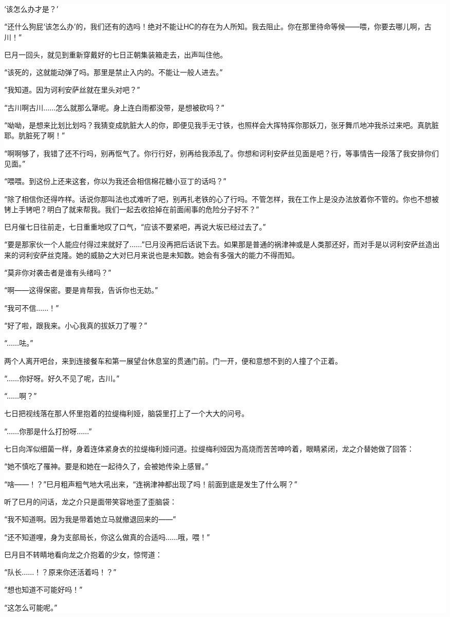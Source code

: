 ‘该怎么办才是？’

“还什么狗屁‘该怎么办’的，我们还有的选吗！绝对不能让HC的存在为人所知。我去阻止。你在那里待命等候——喂，你要去哪儿啊，古川！”

巳月一回头，就见到重新穿戴好的七日正朝集装箱走去，出声叫住他。

“该死的，这就能动弹了吗。那里是禁止入内的。不能让一般人进去。”

“我知道。因为诃利安萨丝就在里头对吧？”

“古川啊古川……怎么就那么犟呢。身上连白雨都没带，是想被砍吗？”

“呦呦，是想来比划比划吗？我猜变成肮脏大人的你，即便见我手无寸铁，也照样会大挥特挥你那妖刀，张牙舞爪地冲我杀过来吧。真肮脏耶。肮脏死了啊！”

“啊啊够了，我错了还不行吗，别再怄气了。你行行好，别再给我添乱了。你想和诃利安萨丝见面是吧？行，等事情告一段落了我安排你们见面。”

“喂喂。到这份上还来这套，你以为我还会相信棉花糖小豆丁的话吗？”

“除了相信你还得咋样。话说你那叫法也忒难听了吧，别再扎老铁的心了行吗。不管怎样，我在工作上是没办法放着你不管的。你也不想被铐上手铐吧？明白了就来帮我。我们一起去收拾掉在前面闹事的危险分子好不？”

巳月催七日往前走，七日重重地叹了口气，“应该不要紧吧，再说大坂已经过去了。”

“要是那家伙一个人能应付得过来就好了……”巳月没再把后话说下去。如果那是普通的祸津神或是人类那还好，而对手是以诃利安萨丝造出来的诃利安萨丝克隆。她的威胁之大对巳月来说也是未知数。她会有多强大的能力不得而知。

“莫非你对袭击者是谁有头绪吗？”

“啊——这得保密。要是肯帮我，告诉你也无妨。”

“我可不信……！”

“好了啦，跟我来。小心我真的拔妖刀了喔？”

“……呿。”

两个人离开吧台，来到连接餐车和第一展望台休息室的贯通门前。门一开，便和意想不到的人撞了个正着。

“……你好呀。好久不见了呢，古川。”

“……啊？”

七日把视线落在那人怀里抱着的拉缇梅利娅，脑袋里打上了一个大大的问号。

“……你那是什么打扮呀……”

七日向浑似细菌一样，身着连体紧身衣的拉缇梅利娅问道。拉缇梅利娅因为高烧而苦苦呻吟着，眼睛紧闭，龙之介替她做了回答：

“她不慎吃了罹神。要是和她在一起待久了，会被她传染上感冒。”

“啥——！？”巳月粗声粗气地大吼出来，“连祸津神都出现了吗！前面到底是发生了什么啊？”

听了巳月的问话，龙之介只是面带笑容地歪了歪脑袋：

“我不知道啊。因为我是带着她立马就撤退回来的——”

“还不知道哩，身为支部局长，你这么做真的合适吗……哦，喂！”

巳月目不转睛地看向龙之介抱着的少女，惊愕道：

“队长……！？原来你还活着吗！？”

“想也知道不可能好吗！”

“这怎么可能呢。”
